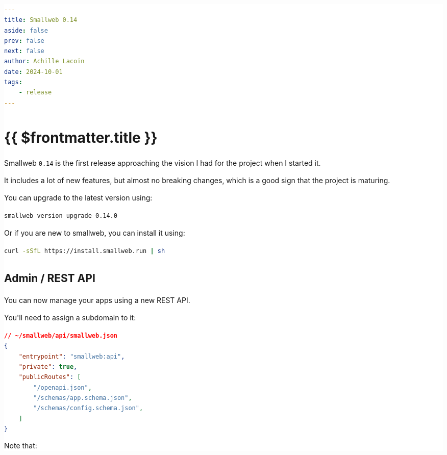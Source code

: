 ```yaml
---
title: Smallweb 0.14
aside: false
prev: false
next: false
author: Achille Lacoin
date: 2024-10-01
tags:
    - release
---
```


# {{ $frontmatter.title }}

Smallweb `0.14` is the first release approaching the vision I had for the project when I started it.

It includes a lot of new features, but almost no breaking changes, which is a good sign that the project is maturing.



You can upgrade to the latest version using:

```sh
smallweb version upgrade 0.14.0
```

Or if you are new to smallweb, you can install it using:

```sh
curl -sSfL https://install.smallweb.run | sh
```

## Admin / REST API

You can now manage your apps using a new REST API.

You'll need to assign a subdomain to it:

```json
// ~/smallweb/api/smallweb.json
{
    "entrypoint": "smallweb:api",
    "private": true,
    "publicRoutes": [
        "/openapi.json",
        "/schemas/app.schema.json",
        "/schemas/config.schema.json",
    ]
}
```

Note that:
